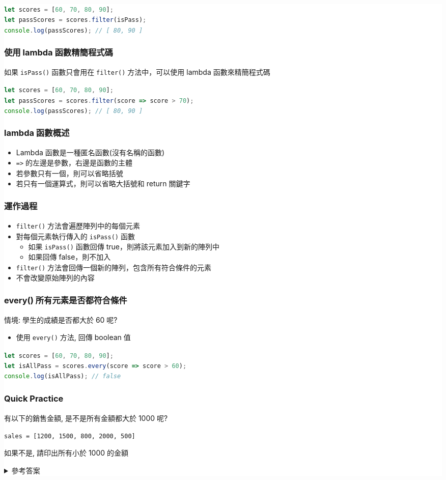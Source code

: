 ```js
let scores = [60, 70, 80, 90];
let passScores = scores.filter(isPass);
console.log(passScores); // [ 80, 90 ]
```

### 使用 lambda 函數精簡程式碼

如果 `isPass()` 函數只會用在 `filter()` 方法中，可以使用 lambda 函數來精簡程式碼

```js
let scores = [60, 70, 80, 90];
let passScores = scores.filter(score => score > 70);
console.log(passScores); // [ 80, 90 ]
```

### lambda 函數概述

- Lambda 函數是一種匿名函數(沒有名稱的函數)
- `=>` 的左邊是參數，右邊是函數的主體
- 若參數只有一個，則可以省略括號
- 若只有一個運算式，則可以省略大括號和 return 關鍵字

### 運作過程

- `filter()` 方法會遍歷陣列中的每個元素
- 對每個元素執行傳入的 `isPass()` 函數
  - 如果 `isPass()` 函數回傳 true，則將該元素加入到新的陣列中
  - 如果回傳 false，則不加入
- `filter()` 方法會回傳一個新的陣列，包含所有符合條件的元素
- 不會改變原始陣列的內容

### every() 所有元素是否都符合條件

情境: 學生的成績是否都大於 60 呢?

- 使用 `every()` 方法, 回傳 boolean 值

```js
let scores = [60, 70, 80, 90];
let isAllPass = scores.every(score => score > 60);
console.log(isAllPass); // false
```

### Quick Practice

有以下的銷售金額, 是不是所有金額都大於 1000 呢? 

`sales = [1200, 1500, 800, 2000, 500]`

如果不是, 請印出所有小於 1000 的金額

<details><summary>參考答案</summary></details>
